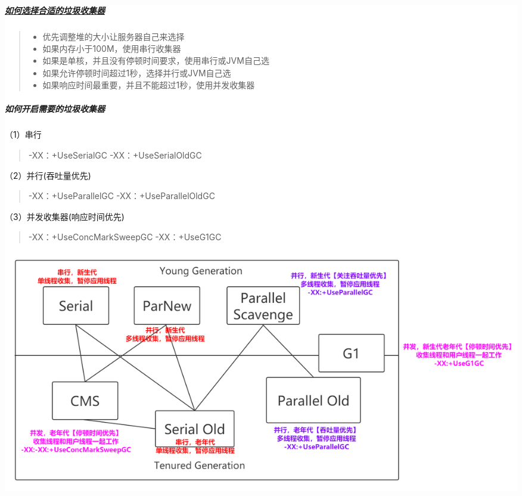 

##### [如何选择合适的垃圾收集器](https://docs.oracle.com/javase/8/docs/technotes/guides/vm/gctuning/collectors.html#sthref28)

> - 优先调整堆的大小让服务器自己来选择
> - 如果内存小于100M，使用串行收集器
> - 如果是单核，并且没有停顿时间要求，使用串行或JVM自己选
> - 如果允许停顿时间超过1秒，选择并行或JVM自己选
> - 如果响应时间最重要，并且不能超过1秒，使用并发收集器



##### 如何开启需要的垃圾收集器

（1）串行

> -XX：+UseSerialGC
> -XX：+UseSerialOldGC



（2）并行(吞吐量优先)

>  -XX：+UseParallelGC
>  -XX：+UseParallelOldGC



（3）并发收集器(响应时间优先)

> -XX：+UseConcMarkSweepGC
> -XX：+UseG1GC

![image-20201226182722055](jvm.assets/image-20201226182722055.png)




